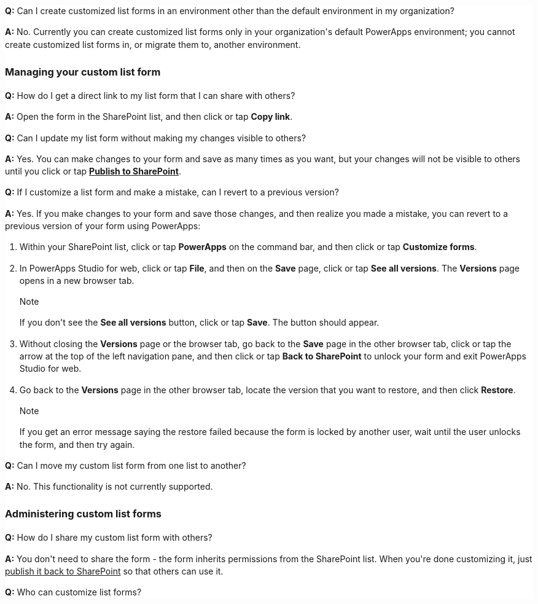 **Q:** Can I create customized list forms in an environment other than the default environment in my organization?

**A:** No. Currently you can create customized list forms only in your organization's default PowerApps environment; you cannot create customized list forms in, or migrate them to, another environment.

### Managing your custom list form

**Q:** How do I get a direct link to my list form that I can share with others?

**A:** Open the form in the SharePoint list, and then click or tap **Copy link**.

**Q:** Can I update my list form without making my changes visible to others?

**A:** Yes. You can make changes to your form and save as many times as you want, but your changes will not be visible to others until you click or tap **[Publish to SharePoint](customize-list-form.md#save-and-publish-the-list-form-back-to-sharepoint)**.

**Q:** If I customize a list form and make a mistake, can I revert to a previous version?

**A:** Yes. If you make changes to your form and save those changes, and then realize you made a mistake, you can revert to a previous version of your form using PowerApps:

1. Within your SharePoint list, click or tap **PowerApps** on the command bar, and then click or tap **Customize forms**.

1. In PowerApps Studio for web, click or tap **File**, and then on the **Save** page, click or tap **See all versions**. The **Versions** page opens in a new browser tab.

    > [!NOTE]
    > If you don't see the **See all versions** button, click or tap **Save**. The button should appear.

1. Without closing the **Versions** page or the browser tab, go back to the **Save** page in the other browser tab, click or tap the arrow at the top of the left navigation pane, and then click or tap **Back to SharePoint** to unlock your form and exit PowerApps Studio for web.

1. Go back to the **Versions** page in the other browser tab, locate the version that you want to restore, and then click **Restore**.

    > [!NOTE]
    > If you get an error message saying the restore failed because the form is locked by another user, wait until the user unlocks the form, and then try again.

**Q:** Can I move my custom list form from one list to another?

**A:** No. This functionality is not currently supported.

### Administering custom list forms

**Q:** How do I share my custom list form with others?

**A:** You don't need to share the form - the form inherits permissions from the SharePoint list. When you're done customizing it, just [publish it back to SharePoint](customize-list-form.md#save-and-publish-the-list-form-back-to-sharepoint) so that others can use it.

**Q:** Who can customize list forms?
